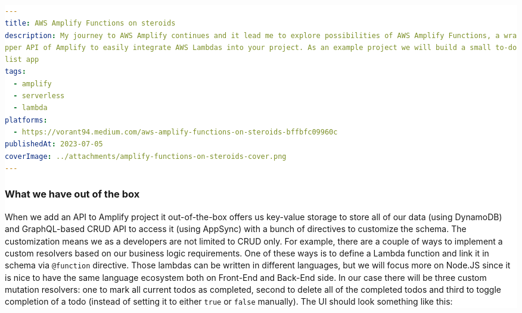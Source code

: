```yaml
---
title: AWS Amplify Functions on steroids
description: My journey to AWS Amplify continues and it lead me to explore possibilities of AWS Amplify Functions, a wrapper API of Amplify to easily integrate AWS Lambdas into your project. As an example project we will build a small to-do list app
tags:
  - amplify
  - serverless
  - lambda
platforms:
  - https://vorant94.medium.com/aws-amplify-functions-on-steroids-bffbfc09960c
publishedAt: 2023-07-05
coverImage: ../attachments/amplify-functions-on-steroids-cover.png
---
```

### What we have out of the box

When we add an API to Amplify project it out-of-the-box offers us key-value storage to store all of our data (using DynamoDB) and GraphQL-based CRUD API to access it (using AppSync) with a bunch of directives to customize the schema. The customization means we as a developers are not limited to CRUD only. For example, there are a couple of ways to implement a custom resolvers based on our business logic requirements. One of these ways is to define a Lambda function and link it in schema via `@function` directive. Those lambdas can be written in different languages, but we will focus more on Node.JS since it is nice to have the same language ecosystem both on Front-End and Back-End side. In our case there will be three custom mutation resolvers: one to mark all current todos as completed, second to delete all of the completed todos and third to toggle completion of a todo (instead of setting it to either `true` or `false` manually). The UI should look something like this:
